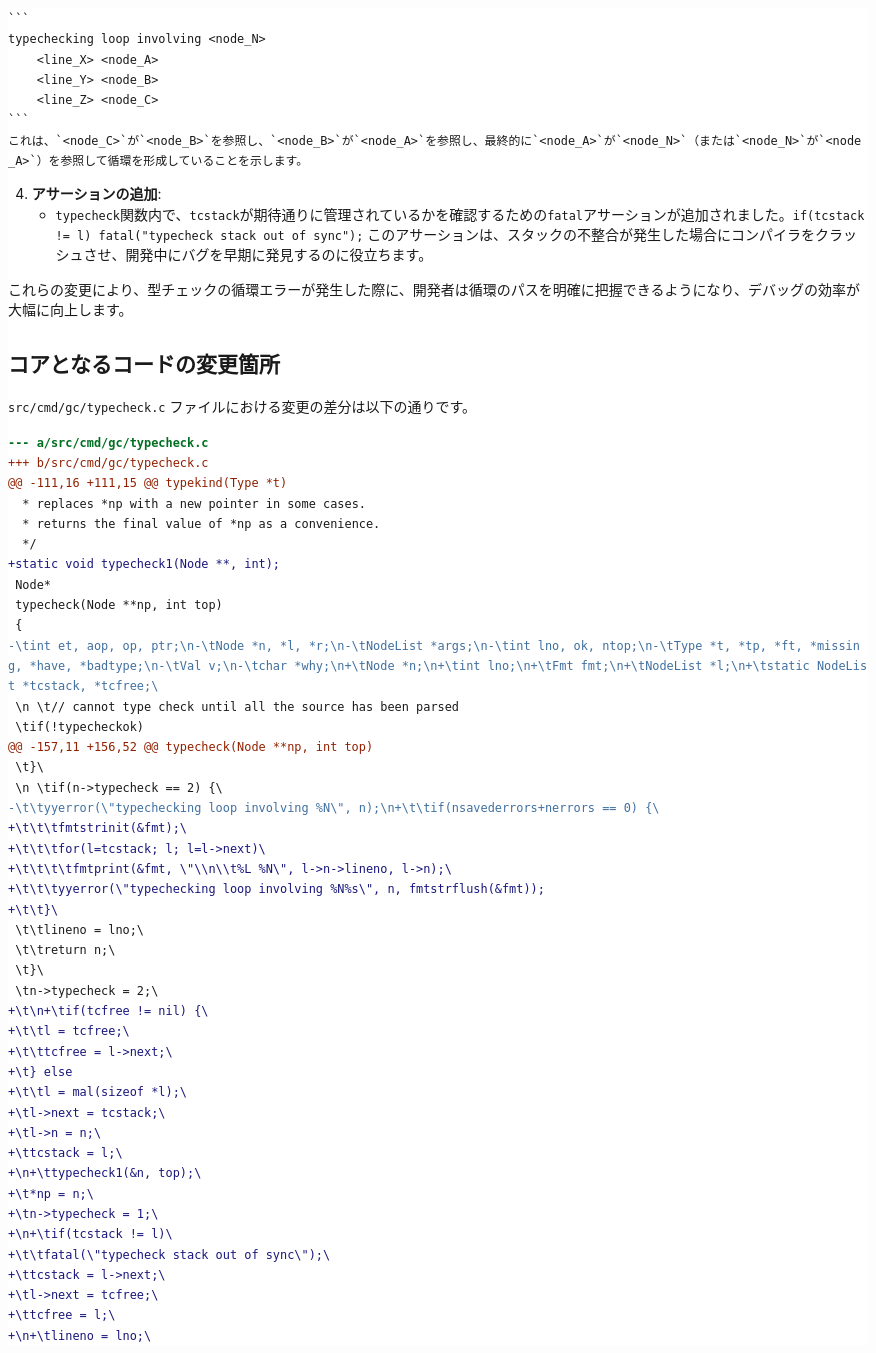     ```
    typechecking loop involving <node_N>
        <line_X> <node_A>
        <line_Y> <node_B>
        <line_Z> <node_C>
    ```
    これは、`<node_C>`が`<node_B>`を参照し、`<node_B>`が`<node_A>`を参照し、最終的に`<node_A>`が`<node_N>`（または`<node_N>`が`<node_A>`）を参照して循環を形成していることを示します。

4.  **アサーションの追加**:
    *   `typecheck`関数内で、`tcstack`が期待通りに管理されているかを確認するための`fatal`アサーションが追加されました。`if(tcstack != l) fatal("typecheck stack out of sync");` このアサーションは、スタックの不整合が発生した場合にコンパイラをクラッシュさせ、開発中にバグを早期に発見するのに役立ちます。

これらの変更により、型チェックの循環エラーが発生した際に、開発者は循環のパスを明確に把握できるようになり、デバッグの効率が大幅に向上します。

## コアとなるコードの変更箇所

`src/cmd/gc/typecheck.c` ファイルにおける変更の差分は以下の通りです。

```diff
--- a/src/cmd/gc/typecheck.c
+++ b/src/cmd/gc/typecheck.c
@@ -111,16 +111,15 @@ typekind(Type *t)
  * replaces *np with a new pointer in some cases.
  * returns the final value of *np as a convenience.
  */
+static void typecheck1(Node **, int);
 Node*
 typecheck(Node **np, int top)
 {
-\tint et, aop, op, ptr;\n-\tNode *n, *l, *r;\n-\tNodeList *args;\n-\tint lno, ok, ntop;\n-\tType *t, *tp, *ft, *missing, *have, *badtype;\n-\tVal v;\n-\tchar *why;\n+\tNode *n;\n+\tint lno;\n+\tFmt fmt;\n+\tNodeList *l;\n+\tstatic NodeList *tcstack, *tcfree;\
 \n \t// cannot type check until all the source has been parsed
 \tif(!typecheckok)
@@ -157,11 +156,52 @@ typecheck(Node **np, int top)
 \t}\
 \n \tif(n->typecheck == 2) {\
-\t\tyyerror(\"typechecking loop involving %N\", n);\n+\t\tif(nsavederrors+nerrors == 0) {\
+\t\t\tfmtstrinit(&fmt);\
+\t\t\tfor(l=tcstack; l; l=l->next)\
+\t\t\t\tfmtprint(&fmt, \"\\n\\t%L %N\", l->n->lineno, l->n);\
+\t\t\tyyerror(\"typechecking loop involving %N%s\", n, fmtstrflush(&fmt));
+\t\t}\
 \t\tlineno = lno;\
 \t\treturn n;\
 \t}\
 \tn->typecheck = 2;\
+\t\n+\tif(tcfree != nil) {\
+\t\tl = tcfree;\
+\t\ttcfree = l->next;\
+\t} else
+\t\tl = mal(sizeof *l);\
+\tl->next = tcstack;\
+\tl->n = n;\
+\ttcstack = l;\
+\n+\ttypecheck1(&n, top);\
+\t*np = n;\
+\tn->typecheck = 1;\
+\n+\tif(tcstack != l)\
+\t\tfatal(\"typecheck stack out of sync\");\
+\ttcstack = l->next;\
+\tl->next = tcfree;\
+\ttcfree = l;\
+\n+\tlineno = lno;\
```